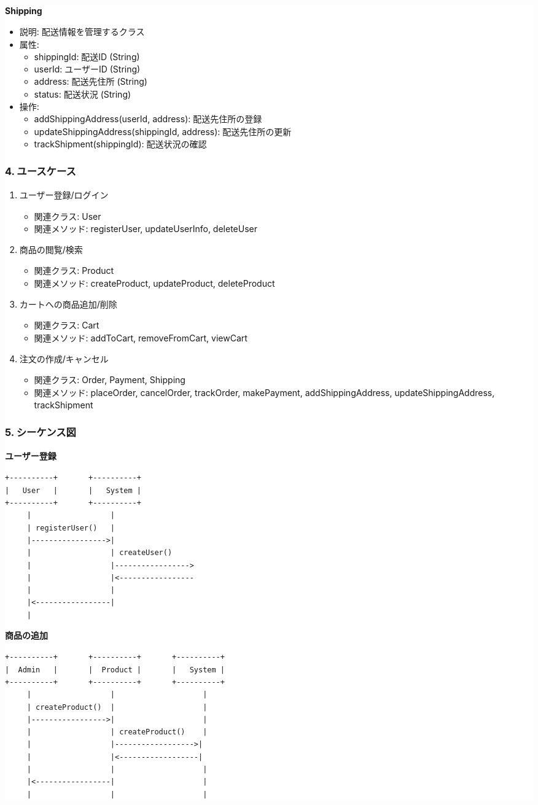 **Shipping**
- 説明: 配送情報を管理するクラス
- 属性:
  - shippingId: 配送ID (String)
  - userId: ユーザーID (String)
  - address: 配送先住所 (String)
  - status: 配送状況 (String)
- 操作:
  - addShippingAddress(userId, address): 配送先住所の登録
  - updateShippingAddress(shippingId, address): 配送先住所の更新
  - trackShipment(shippingId): 配送状況の確認

### 4. ユースケース
1. ユーザー登録/ログイン
   - 関連クラス: User
   - 関連メソッド: registerUser, updateUserInfo, deleteUser

2. 商品の閲覧/検索
   - 関連クラス: Product
   - 関連メソッド: createProduct, updateProduct, deleteProduct

3. カートへの商品追加/削除
   - 関連クラス: Cart
   - 関連メソッド: addToCart, removeFromCart, viewCart

4. 注文の作成/キャンセル
   - 関連クラス: Order, Payment, Shipping
   - 関連メソッド: placeOrder, cancelOrder, trackOrder, makePayment, addShippingAddress, updateShippingAddress, trackShipment

### 5. シーケンス図

**ユーザー登録**
```
+----------+       +----------+
|   User   |       |   System |
+----------+       +----------+
     |                  |
     | registerUser()   |
     |----------------->|
     |                  | createUser()
     |                  |----------------->
     |                  |<-----------------
     |                  |
     |<-----------------|
     |
```

**商品の追加**
```
+----------+       +----------+       +----------+
|  Admin   |       |  Product |       |   System |
+----------+       +----------+       +----------+
     |                  |                    |
     | createProduct()  |                    |
     |----------------->|                    |
     |                  | createProduct()    |
     |                  |------------------>|
     |                  |<------------------|
     |                  |                    |
     |<-----------------|                    |
     |                  |                    |
```
